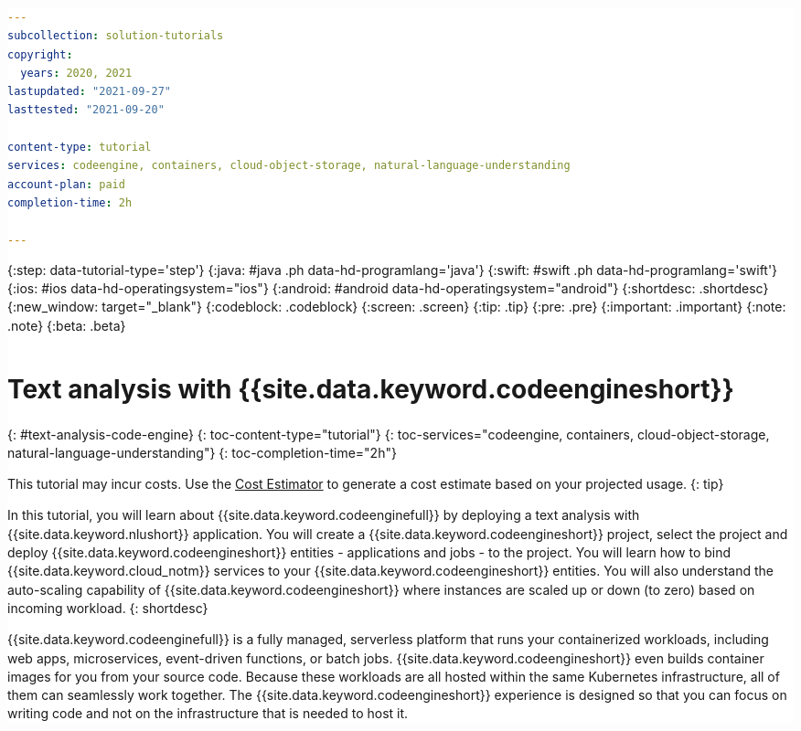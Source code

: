 ```yaml
---
subcollection: solution-tutorials
copyright:
  years: 2020, 2021
lastupdated: "2021-09-27"
lasttested: "2021-09-20"

content-type: tutorial
services: codeengine, containers, cloud-object-storage, natural-language-understanding
account-plan: paid
completion-time: 2h

---
```


{:step: data-tutorial-type='step'}
{:java: #java .ph data-hd-programlang='java'}
{:swift: #swift .ph data-hd-programlang='swift'}
{:ios: #ios data-hd-operatingsystem="ios"}
{:android: #android data-hd-operatingsystem="android"}
{:shortdesc: .shortdesc}
{:new_window: target="_blank"}
{:codeblock: .codeblock}
{:screen: .screen}
{:tip: .tip}
{:pre: .pre}
{:important: .important}
{:note: .note}
{:beta: .beta}

# Text analysis with {{site.data.keyword.codeengineshort}}
{: #text-analysis-code-engine}
{: toc-content-type="tutorial"}
{: toc-services="codeengine, containers, cloud-object-storage, natural-language-understanding"}
{: toc-completion-time="2h"}

This tutorial may incur costs. Use the [Cost Estimator](https://{DomainName}/estimator/review) to generate a cost estimate based on your projected usage.
{: tip}


In this tutorial, you will learn about {{site.data.keyword.codeenginefull}} by deploying a text analysis with {{site.data.keyword.nlushort}} application. You will create a {{site.data.keyword.codeengineshort}} project, select the project and deploy {{site.data.keyword.codeengineshort}} entities - applications and jobs - to the project. You will learn how to bind {{site.data.keyword.cloud_notm}} services to your {{site.data.keyword.codeengineshort}} entities. You will also understand the auto-scaling capability of {{site.data.keyword.codeengineshort}} where instances are scaled up or down (to zero) based on incoming workload.
{: shortdesc}

{{site.data.keyword.codeenginefull}} is a fully managed, serverless platform that runs your containerized workloads, including web apps, microservices, event-driven functions, or batch jobs. {{site.data.keyword.codeengineshort}} even builds container images for you from your source code. Because these workloads are all hosted within the same Kubernetes infrastructure, all of them can seamlessly work together. The {{site.data.keyword.codeengineshort}} experience is designed so that you can focus on writing code and not on the infrastructure that is needed to host it.
